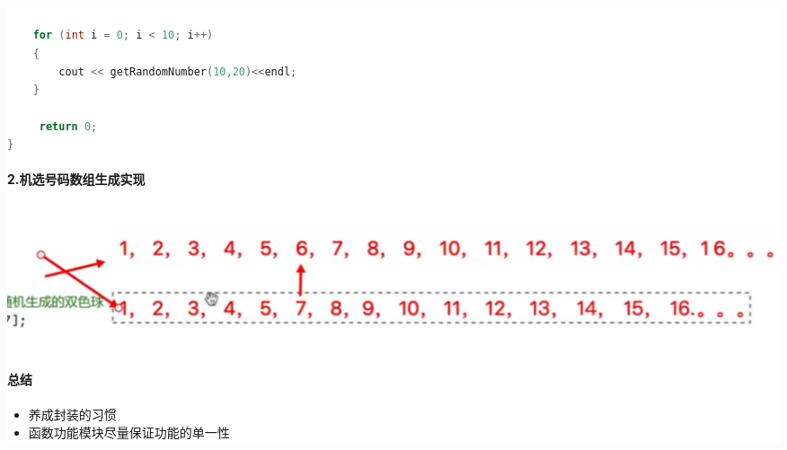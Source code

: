 ```cpp

  	for (int i = 0; i < 10; i++)
	{
		cout << getRandomNumber(10,20)<<endl;
	}
        
     return 0;
}
```

#### 2.机选号码数组生成实现

![image-20240125203542570](./C++_primary.assets/image-20240125203542570.png)

#### 总结

- 养成封装的习惯
- 函数功能模块尽量保证功能的单一性
